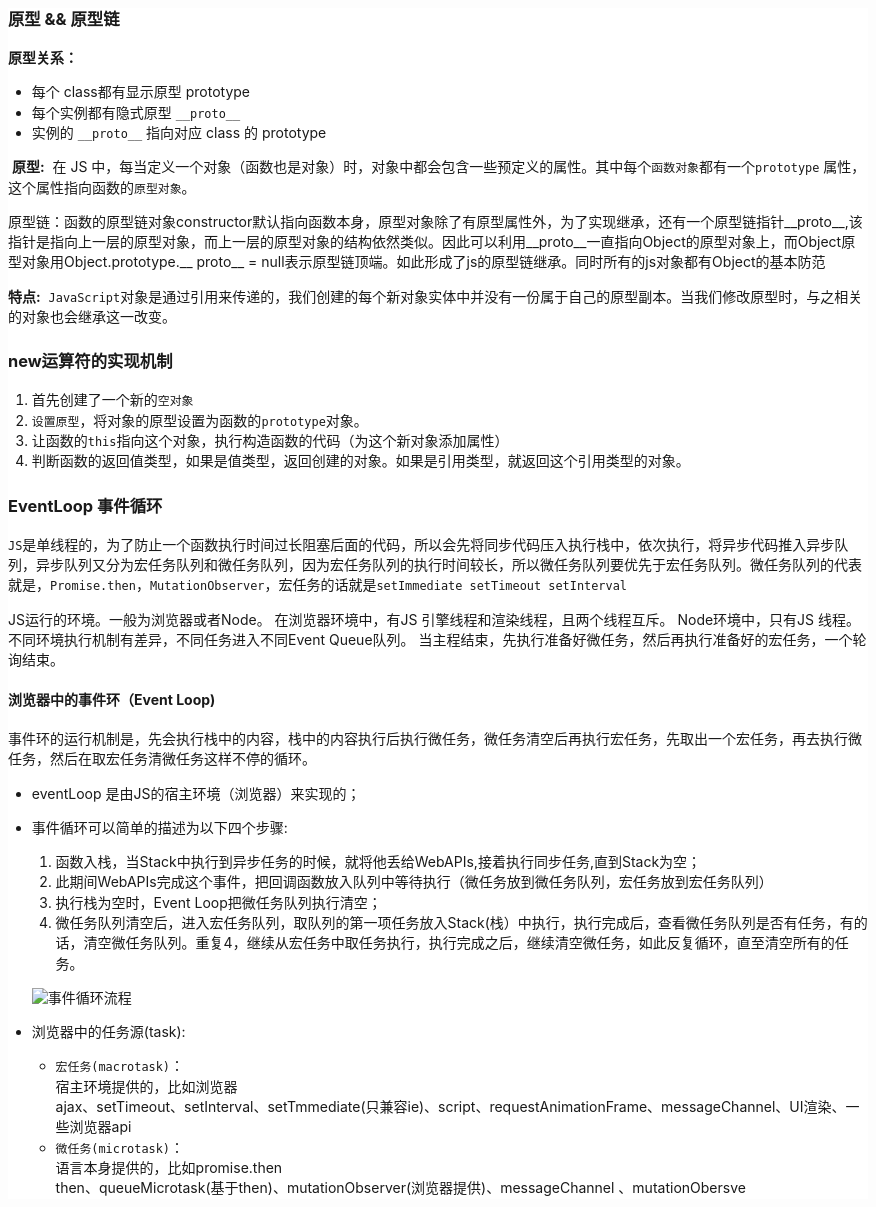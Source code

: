 ### 原型 && 原型链

**原型关系：**

- 每个 class都有显示原型 prototype
- 每个实例都有隐式原型 `__proto__`
- 实例的 `__proto__` 指向对应 class 的 prototype

‌ **原型:**  在 JS 中，每当定义一个对象（函数也是对象）时，对象中都会包含一些预定义的属性。其中每个`函数对象`都有一个`prototype` 属性，这个属性指向函数的`原型对象`。

原型链：函数的原型链对象constructor默认指向函数本身，原型对象除了有原型属性外，为了实现继承，还有一个原型链指针__proto__,该指针是指向上一层的原型对象，而上一层的原型对象的结构依然类似。因此可以利用__proto__一直指向Object的原型对象上，而Object原型对象用Object.prototype.__ proto__ = null表示原型链顶端。如此形成了js的原型链继承。同时所有的js对象都有Object的基本防范

**特点:**  `JavaScript`对象是通过引用来传递的，我们创建的每个新对象实体中并没有一份属于自己的原型副本。当我们修改原型时，与之相关的对象也会继承这一改变。

### new运算符的实现机制

1.  首先创建了一个新的`空对象`
1.  `设置原型`，将对象的原型设置为函数的`prototype`对象。
1.  让函数的`this`指向这个对象，执行构造函数的代码（为这个新对象添加属性）
1.  判断函数的返回值类型，如果是值类型，返回创建的对象。如果是引用类型，就返回这个引用类型的对象。

### EventLoop 事件循环

`JS`是单线程的，为了防止一个函数执行时间过长阻塞后面的代码，所以会先将同步代码压入执行栈中，依次执行，将异步代码推入异步队列，异步队列又分为宏任务队列和微任务队列，因为宏任务队列的执行时间较长，所以微任务队列要优先于宏任务队列。微任务队列的代表就是，`Promise.then`，`MutationObserver`，宏任务的话就是`setImmediate setTimeout setInterval`

JS运行的环境。一般为浏览器或者Node。 在浏览器环境中，有JS 引擎线程和渲染线程，且两个线程互斥。 Node环境中，只有JS 线程。 不同环境执行机制有差异，不同任务进入不同Event Queue队列。 当主程结束，先执行准备好微任务，然后再执行准备好的宏任务，一个轮询结束。

#### **浏览器中的事件环（Event Loop)**

事件环的运行机制是，先会执行栈中的内容，栈中的内容执行后执行微任务，微任务清空后再执行宏任务，先取出一个宏任务，再去执行微任务，然后在取宏任务清微任务这样不停的循环。

-   eventLoop 是由JS的宿主环境（浏览器）来实现的；

-   事件循环可以简单的描述为以下四个步骤:

    1.  函数入栈，当Stack中执行到异步任务的时候，就将他丢给WebAPIs,接着执行同步任务,直到Stack为空；
    1.  此期间WebAPIs完成这个事件，把回调函数放入队列中等待执行（微任务放到微任务队列，宏任务放到宏任务队列）
    1.  执行栈为空时，Event Loop把微任务队列执行清空；
    1.  微任务队列清空后，进入宏任务队列，取队列的第一项任务放入Stack(栈）中执行，执行完成后，查看微任务队列是否有任务，有的话，清空微任务队列。重复4，继续从宏任务中取任务执行，执行完成之后，继续清空微任务，如此反复循环，直至清空所有的任务。

    ![事件循环流程](https://p3-juejin.byteimg.com/tos-cn-i-k3u1fbpfcp/342e581223d2471d9484fc48beb9f8e1~tplv-k3u1fbpfcp-zoom-1.image)

-   浏览器中的任务源(task):

    -   `宏任务(macrotask)`：\
        宿主环境提供的，比如浏览器\
        ajax、setTimeout、setInterval、setTmmediate(只兼容ie)、script、requestAnimationFrame、messageChannel、UI渲染、一些浏览器api
    -   `微任务(microtask)`：\
        语言本身提供的，比如promise.then\
        then、queueMicrotask(基于then)、mutationObserver(浏览器提供)、messageChannel 、mutationObersve
